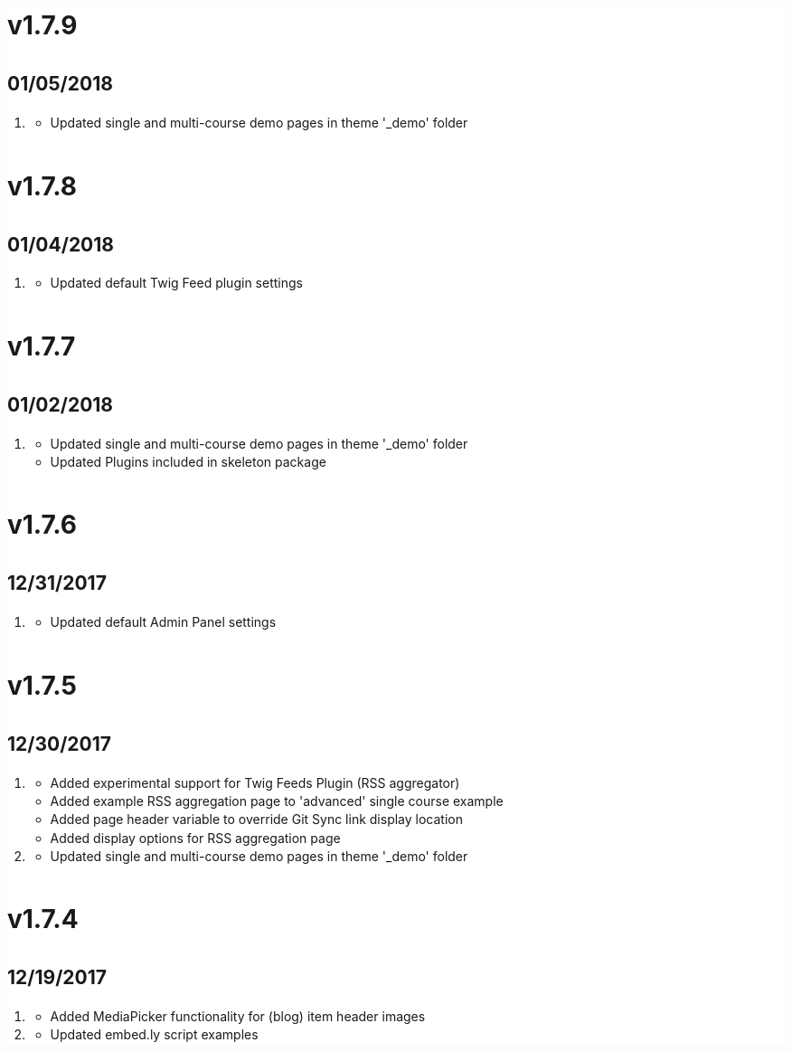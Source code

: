 # v1.7.9
## 01/05/2018

1. [](#improved)
    * Updated single and multi-course demo pages in theme '_demo' folder

# v1.7.8
## 01/04/2018

1. [](#improved)
    * Updated default Twig Feed plugin settings

# v1.7.7
## 01/02/2018

1. [](#improved)
    * Updated single and multi-course demo pages in theme '_demo' folder
    * Updated Plugins included in skeleton package

# v1.7.6
## 12/31/2017

1. [](#improved)
    * Updated default Admin Panel settings

# v1.7.5
## 12/30/2017

1. [](#new)
    * Added experimental support for Twig Feeds Plugin (RSS aggregator)
    * Added example RSS aggregation page to 'advanced' single course example
    * Added page header variable to override Git Sync link display location
    * Added display options for RSS aggregation page
1. [](#improved)
    * Updated single and multi-course demo pages in theme '_demo' folder

# v1.7.4
## 12/19/2017

1. [](#new)
    * Added MediaPicker functionality for (blog) item header images
1. [](#improved)
    * Updated embed.ly script examples
